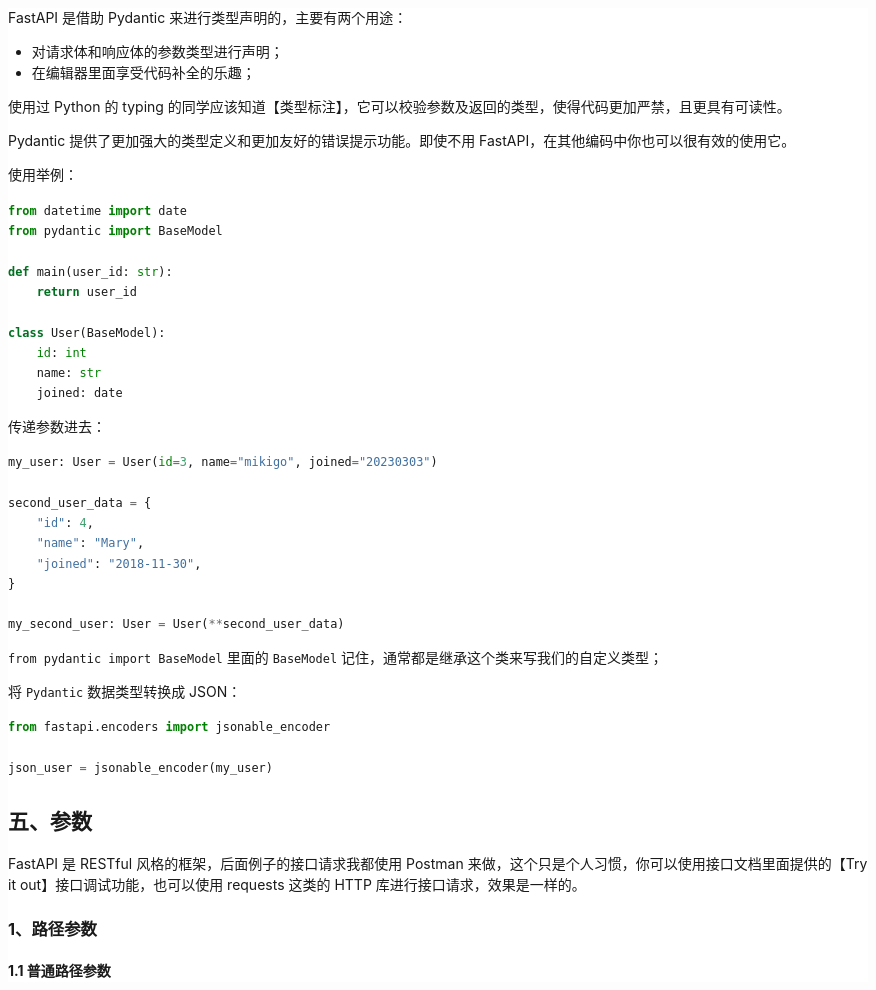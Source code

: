 FastAPI 是借助 Pydantic 来进行类型声明的，主要有两个用途：

- 对请求体和响应体的参数类型进行声明；
- 在编辑器里面享受代码补全的乐趣；

使用过 Python 的 typing 的同学应该知道【类型标注】，它可以校验参数及返回的类型，使得代码更加严禁，且更具有可读性。

Pydantic 提供了更加强大的类型定义和更加友好的错误提示功能。即使不用 FastAPI，在其他编码中你也可以很有效的使用它。

使用举例：

```python
from datetime import date
from pydantic import BaseModel

def main(user_id: str):
    return user_id

class User(BaseModel):
    id: int
    name: str
    joined: date
```

传递参数进去：

```python
my_user: User = User(id=3, name="mikigo", joined="20230303")

second_user_data = {
    "id": 4,
    "name": "Mary",
    "joined": "2018-11-30",
}

my_second_user: User = User(**second_user_data)
```

`from pydantic import BaseModel` 里面的 `BaseModel` 记住，通常都是继承这个类来写我们的自定义类型；

将 `Pydantic` 数据类型转换成 JSON：

```python
from fastapi.encoders import jsonable_encoder

json_user = jsonable_encoder(my_user)
```



## 五、参数

FastAPI 是 RESTful 风格的框架，后面例子的接口请求我都使用 Postman 来做，这个只是个人习惯，你可以使用接口文档里面提供的【Try it out】接口调试功能，也可以使用 requests 这类的 HTTP 库进行接口请求，效果是一样的。

### 1、路径参数

#### 1.1 普通路径参数
